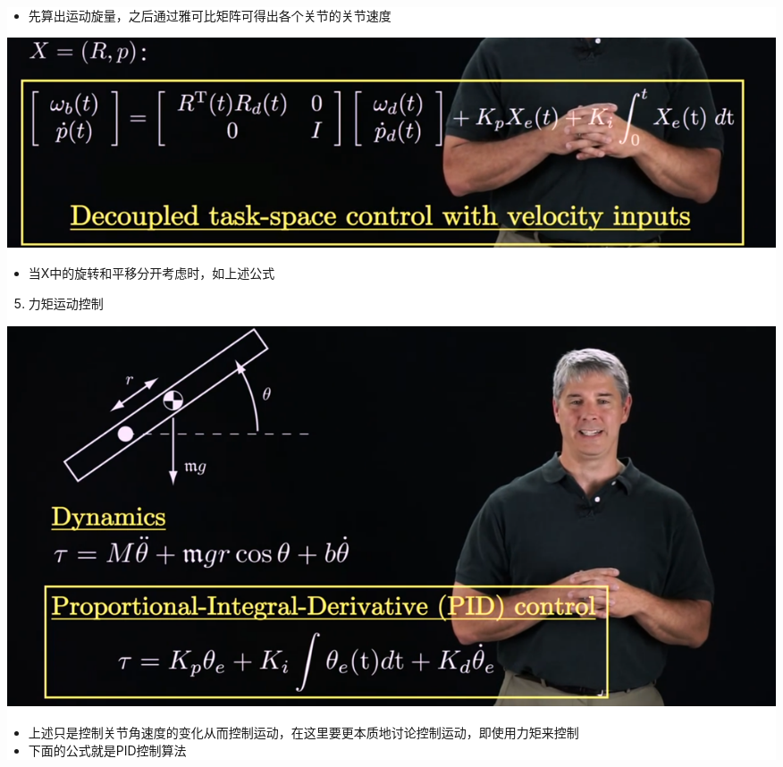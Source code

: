 * 先算出运动旋量，之后通过雅可比矩阵可得出各个关节的关节速度

![](./fig/188.png)

* 当X中的旋转和平移分开考虑时，如上述公式

5. 力矩运动控制

![](./fig/189.png)

* 上述只是控制关节角速度的变化从而控制运动，在这里要更本质地讨论控制运动，即使用力矩来控制
* 下面的公式就是PID控制算法
